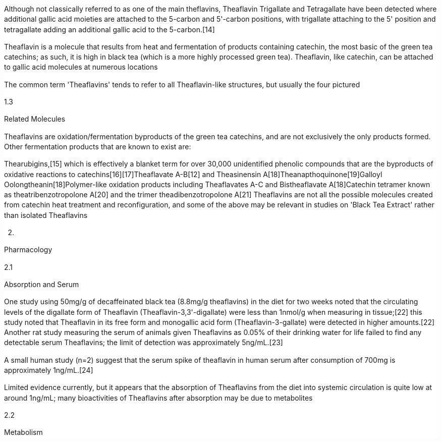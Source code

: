 Although not classically referred to as one of the main theflavins, Theaflavin Trigallate and Tetragallate have been detected where additional gallic acid moieties are attached to the 5\-carbon and 5'\-carbon positions, with trigallate attaching to the 5' position and tetragallate adding an additional gallic acid to the 5\-carbon.\[14]


Theaflavin is a molecule that results from heat and fermentation of products containing catechin, the most basic of the green tea catechins; as such, it is high in black tea (which is a more highly processed green tea). Theaflavin, like catechin, can be attached to gallic acid molecules at numerous locations


The common term 'Theaflavins' tends to refer to all Theaflavin\-like structures, but usually the four pictured


1.3

Related Molecules

Theaflavins are oxidation/fermentation byproducts of the green tea catechins, and are not exclusively the only products formed. Other fermentation products that are known to exist are:

Thearubigins,\[15] which is effectively a blanket term for over 30,000 unidentified phenolic compounds that are the byproducts of oxidative reactions to catechins\[16]\[17]Theaflavate A\-B\[12] and Theasinensin A\[18]Theanapthoquinone\[19]Galloyl Oolongtheanin\[18]Polymer\-like oxidation products including Theaflavates A\-C and Bistheaflavate A\[18]Catechin tetramer known as theatribenzotropolone A\[20] and the trimer theadibenzotropolone A\[21]
Theaflavins are not all the possible molecules created from catechin heat treatment and reconfiguration, and some of the above may be relevant in studies on 'Black Tea Extract' rather than isolated Theaflavins


2.

Pharmacology

2.1

Absorption and Serum

One study using 50mg/g of decaffeinated black tea (8\.8mg/g theaflavins) in the diet for two weeks noted that the circulating levels of the digallate form of Theaflavin (Theaflavin\-3,3'\-digallate) were less than 1nmol/g when measuring in tissue;\[22] this study noted that Theaflavin in its free form and monogallic acid form (Theaflavin\-3\-gallate) were detected in higher amounts.\[22] Another rat study measuring the serum of animals given Theaflavins as 0\.05% of their drinking water for life failed to find any detectable serum Theaflavins; the limit of detection was approximately 5ng/mL.\[23]

A small human study (n\=2\) suggest that the serum spike of theaflavin in human serum after consumption of 700mg is approximately 1ng/mL.\[24]


Limited evidence currently, but it appears that the absorption of Theaflavins from the diet into systemic circulation is quite low at around 1ng/mL; many bioactivities of Theaflavins after absorption may be due to metabolites


2.2

Metabolism
